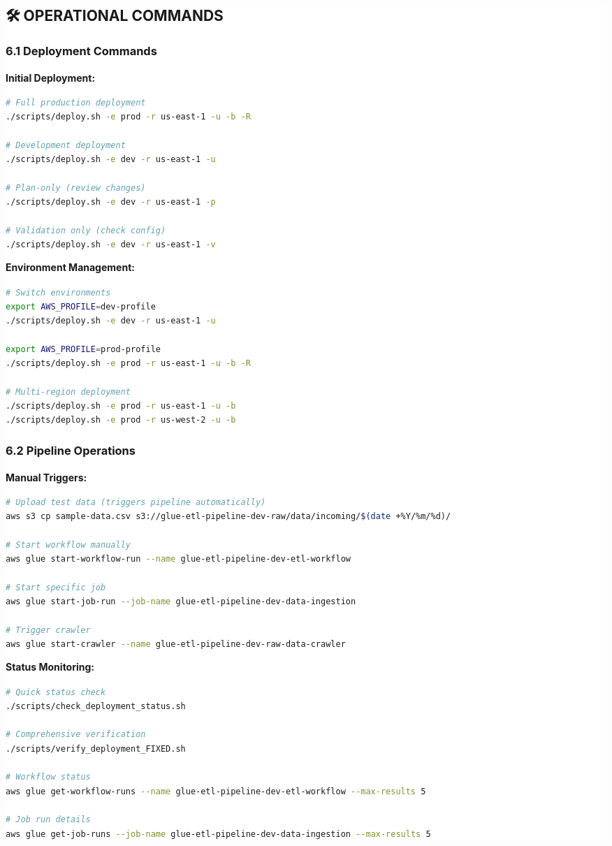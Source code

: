 
## 🛠️ **OPERATIONAL COMMANDS**

### **6.1 Deployment Commands**

**Initial Deployment:**
```bash
# Full production deployment
./scripts/deploy.sh -e prod -r us-east-1 -u -b -R

# Development deployment  
./scripts/deploy.sh -e dev -r us-east-1 -u

# Plan-only (review changes)
./scripts/deploy.sh -e dev -r us-east-1 -p

# Validation only (check config)
./scripts/deploy.sh -e dev -r us-east-1 -v
```

**Environment Management:**
```bash
# Switch environments
export AWS_PROFILE=dev-profile
./scripts/deploy.sh -e dev -r us-east-1 -u

export AWS_PROFILE=prod-profile  
./scripts/deploy.sh -e prod -r us-east-1 -u -b -R

# Multi-region deployment
./scripts/deploy.sh -e prod -r us-east-1 -u -b
./scripts/deploy.sh -e prod -r us-west-2 -u -b
```

### **6.2 Pipeline Operations**

**Manual Triggers:**
```bash
# Upload test data (triggers pipeline automatically)
aws s3 cp sample-data.csv s3://glue-etl-pipeline-dev-raw/data/incoming/$(date +%Y/%m/%d)/

# Start workflow manually
aws glue start-workflow-run --name glue-etl-pipeline-dev-etl-workflow

# Start specific job
aws glue start-job-run --job-name glue-etl-pipeline-dev-data-ingestion

# Trigger crawler
aws glue start-crawler --name glue-etl-pipeline-dev-raw-data-crawler
```

**Status Monitoring:**
```bash
# Quick status check
./scripts/check_deployment_status.sh

# Comprehensive verification
./scripts/verify_deployment_FIXED.sh

# Workflow status
aws glue get-workflow-runs --name glue-etl-pipeline-dev-etl-workflow --max-results 5

# Job run details
aws glue get-job-runs --job-name glue-etl-pipeline-dev-data-ingestion --max-results 5
```
